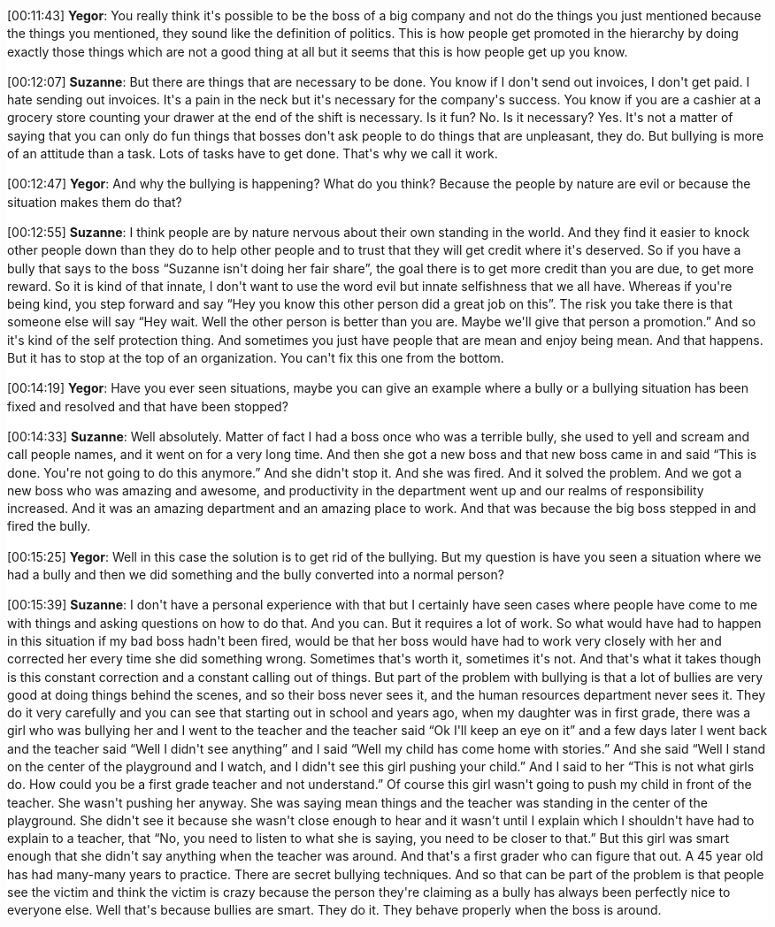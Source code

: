 [00:11:43] **Yegor**: You really think it's possible to be the boss of a big company and not do the things you just mentioned because the things you mentioned, they sound like the definition of politics. This is how people get promoted in the hierarchy by doing exactly those things which are not a good thing at all but it seems that this is how people get up you know.

[00:12:07] **Suzanne**: But there are things that are necessary to be done. You know if I don't send out invoices, I don't get paid. I hate sending out invoices. It's a pain in the neck but it's necessary for the company's success. You know if you are a cashier at a grocery store counting your drawer at the end of the shift is necessary. Is it fun? No. Is it necessary? Yes. It's not a matter of saying that you can only do fun things that bosses don't ask people to do things that are unpleasant, they do. But bullying is more of an attitude than a task. Lots of tasks have to get done. That's why we call it work.

[00:12:47] **Yegor**: And why the bullying is happening? What do you think? Because the people by nature are evil or because the situation makes them do that?

[00:12:55] **Suzanne**: I think people are by nature nervous about their own standing in the world. And they find it easier to knock other people down than they do to help other people and to trust that they will get credit where it's deserved. So if you have a bully that says to the boss “Suzanne isn't doing her fair share”, the goal there is to get more credit than you are due, to get more reward. So it is kind of that innate, I don't want to use the word evil but innate selfishness that we all have. Whereas if you're being kind, you step forward and say “Hey you know this other person did a great job on this”. The risk you take there is that someone else will say “Hey wait. Well the other person is better than you are. Maybe we'll give that person a promotion.” And so it's kind of the self protection thing. And sometimes you just have people that are mean and enjoy being mean. And that happens. But it has to stop at the top of an organization. You can't fix this one from the bottom.

[00:14:19] **Yegor**: Have you ever seen situations, maybe you can give an example where a bully or a bullying situation has been fixed and resolved and that have been stopped?

[00:14:33] **Suzanne**: Well absolutely. Matter of fact I had a boss once who was a terrible bully, she used to yell and scream and call people names, and it went on for a very long time. And then she got a new boss and that new boss came in and said “This is done. You're not going to do this anymore.” And she didn't stop it. And she was fired. And it solved the problem. And we got a new boss who was amazing and awesome, and productivity in the department went up and our realms of responsibility increased. And it was an amazing department and an amazing place to work. And that was because the big boss stepped in and fired the bully.

[00:15:25] **Yegor**: Well in this case the solution is to get rid of the bullying. But my question is have you seen a situation where we had a bully and then we did something and the bully converted into a normal person?

[00:15:39] **Suzanne**: I don't have a personal experience with that but I certainly have seen cases where people have come to me with things and asking questions on how to do that. And you can. But it requires a lot of work. So what would have had to happen in this situation if my bad boss hadn't been fired, would be that her boss would have had to work very closely with her and corrected her every time she did something wrong. Sometimes that's worth it, sometimes it's not. And that's what it takes though is this constant correction and a constant calling out of things. But part of the problem with bullying is that a lot of bullies are very good at doing things behind the scenes, and so their boss never sees it, and the human resources department never sees it. They do it very carefully and you can see that starting out in school and years ago, when my daughter was in first grade, there was a girl who was bullying her and I went to the teacher and the teacher said “Ok I'll keep an eye on it” and a few days later I went back and the teacher said “Well I didn't see anything” and I said “Well my child has come home with stories.” And she said “Well I stand on the center of the playground and I watch, and I didn't see this girl pushing your child.” And I said to her “This is not what girls do. How could you be a first grade teacher and not understand.” Of course this girl wasn't going to push my child in front of the teacher. She wasn't pushing her anyway. She was saying mean things and the teacher was standing in the center of the playground. She didn't see it because she wasn't close enough to hear and it wasn't until I explain which I shouldn't have had to explain to a teacher, that “No, you need to listen to what she is saying, you need to be closer to that.” But this girl was smart enough that she didn't say anything when the teacher was around. And that's a first grader who can figure that out. A 45 year old has had many-many years to practice. There are secret bullying techniques. And so that can be part of the problem is that people see the victim and think the victim is crazy because the person they're claiming as a bully has always been perfectly nice to everyone else. Well that's because bullies are smart. They do it. They behave properly when the boss is around.
